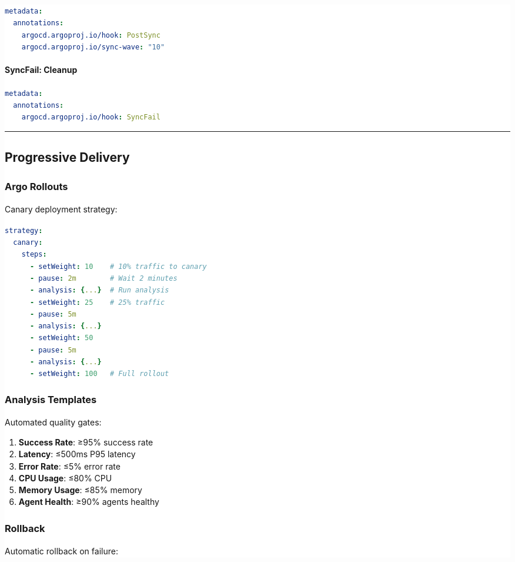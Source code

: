 ```yaml
metadata:
  annotations:
    argocd.argoproj.io/hook: PostSync
    argocd.argoproj.io/sync-wave: "10"
```

#### SyncFail: Cleanup

```yaml
metadata:
  annotations:
    argocd.argoproj.io/hook: SyncFail
```

---

## Progressive Delivery

### Argo Rollouts

Canary deployment strategy:

```yaml
strategy:
  canary:
    steps:
      - setWeight: 10    # 10% traffic to canary
      - pause: 2m        # Wait 2 minutes
      - analysis: {...}  # Run analysis
      - setWeight: 25    # 25% traffic
      - pause: 5m
      - analysis: {...}
      - setWeight: 50
      - pause: 5m
      - analysis: {...}
      - setWeight: 100   # Full rollout
```

### Analysis Templates

Automated quality gates:

1. **Success Rate**: ≥95% success rate
2. **Latency**: ≤500ms P95 latency
3. **Error Rate**: ≤5% error rate
4. **CPU Usage**: ≤80% CPU
5. **Memory Usage**: ≤85% memory
6. **Agent Health**: ≥90% agents healthy

### Rollback

Automatic rollback on failure:
